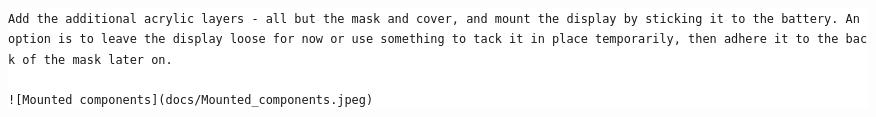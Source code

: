     Add the additional acrylic layers - all but the mask and cover, and mount the display by sticking it to the battery. An option is to leave the display loose for now or use something to tack it in place temporarily, then adhere it to the back of the mask later on.

    ![Mounted components](docs/Mounted_components.jpeg)
